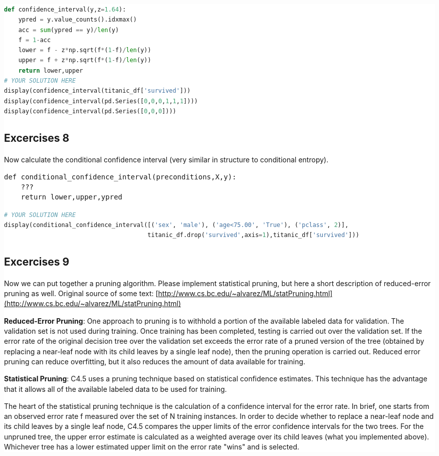 ```python
def confidence_interval(y,z=1.64):
    ypred = y.value_counts().idxmax()
    acc = sum(ypred == y)/len(y)
    f = 1-acc
    lower = f - z*np.sqrt(f*(1-f)/len(y))
    upper = f + z*np.sqrt(f*(1-f)/len(y))
    return lower,upper
# YOUR SOLUTION HERE
display(confidence_interval(titanic_df['survived']))
display(confidence_interval(pd.Series([0,0,0,1,1,1])))
display(confidence_interval(pd.Series([0,0,0])))
```

## Excercises 8
Now calculate the conditional confidence interval (very similar in structure to conditional entropy).

<pre>
def conditional_confidence_interval(preconditions,X,y):
    ???
    return lower,upper,ypred
</pre>

```python
# YOUR SOLUTION HERE
display(conditional_confidence_interval([('sex', 'male'), ('age<75.00', 'True'), ('pclass', 2)],
                                        titanic_df.drop('survived',axis=1),titanic_df['survived']))

```

## Excercises 9
Now we can put together a pruning algorithm. Please implement statistical pruning, but here a short description of reduced-error pruning as well. Original source of some text: [http://www.cs.bc.edu/~alvarez/ML/statPruning.html](http://www.cs.bc.edu/~alvarez/ML/statPruning.html)

**Reduced-Error Pruning**: One approach to pruning is to withhold a portion of the available labeled data for validation. The validation set is not used during training. Once training has been completed, testing is carried out over the validation set. If the error rate of the original decision tree over the validation set exceeds the error rate of a pruned version of the tree (obtained by replacing a near-leaf node with its child leaves by a single leaf node), then the pruning operation is carried out. Reduced error pruning can reduce overfitting, but it also reduces the amount of data available for training.

**Statistical Pruning**: C4.5 uses a pruning technique based on statistical confidence estimates. This technique has the advantage that it allows all of the available labeled data to be used for training.

The heart of the statistical pruning technique is the calculation of a confidence interval for the error rate. In brief, one starts from an observed error rate f measured over the set of N training instances. In order to decide whether to replace a near-leaf node and its child leaves by a single leaf node, C4.5 compares the upper limits of the error confidence intervals for the two trees. For the unpruned tree, the upper error estimate is calculated as a weighted average over its child leaves (what you implemented above). Whichever tree has a lower estimated upper limit on the error rate "wins" and is selected.
